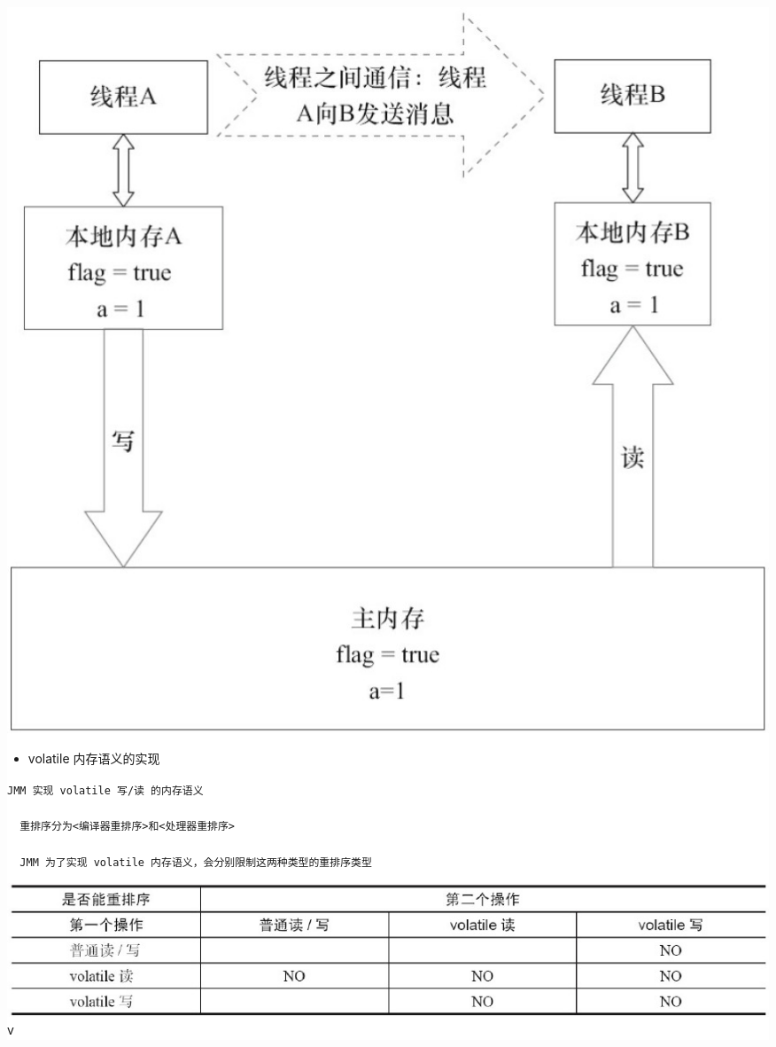 ![共享变量的状态示意图](imgs/共享变量的状态示意图.png)

- volatile 内存语义的实现

``` doc
JMM 实现 volatile 写/读 的内存语义

  重排序分为<编译器重排序>和<处理器重排序>

  JMM 为了实现 volatile 内存语义，会分别限制这两种类型的重排序类型
```
![JMM实现volatile内存语义重排序规则表](imgs/JMM实现volatile内存语义重排序规则表.png) v
